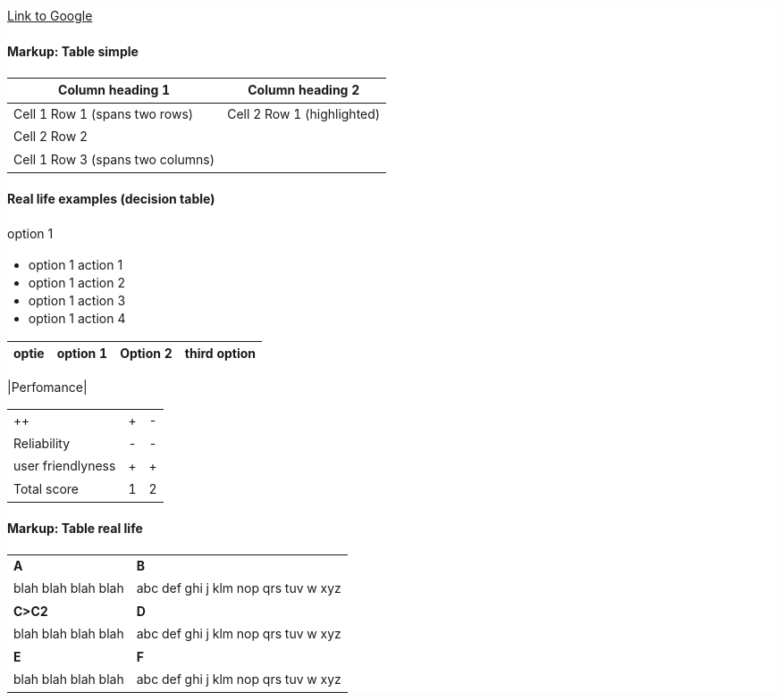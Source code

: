 
[Link to Google](http://www.google.com/) 

#### Markup: Table simple


|Column heading 1|Column heading 2|
| -- | -- |
|Cell 1 Row 1 (spans two rows)|Cell 2 Row 1 (highlighted)|
|Cell 2 Row 2|
|Cell 1 Row 3 (spans two columns)|


#### Real life examples (decision table)


option 1
  * option 1 action 1
  * option 1 action 2
  * option 1 action 3
  * option 1 action 4


      
      
      
      
  
      
|optie|option 1|Option 2|third option|
| -- | -- | -- | -- |
  
|Perfomance|

|     |     |     |
| --- | --- | --- |
|++|+|-|
|Reliability|-|-|++|
|user friendlyness|+|+|-|
|Total score|1|2|4|


#### Markup: Table real life



|     |     |
| --- | --- |
|**A**|**B**|
|blah blah blah blah|abc def ghi j klm nop qrs tuv w xyz|
|**C>C2**|**D**|
|blah blah blah blah|abc def ghi j klm nop qrs tuv w xyz|
|**E**|**F**|
|blah blah blah blah|abc def ghi j klm nop qrs tuv w xyz|
